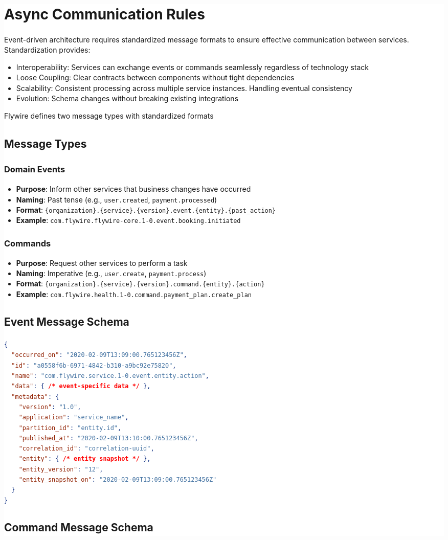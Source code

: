 # Async Communication Rules

Event-driven architecture requires standardized message formats to ensure effective communication between services. Standardization provides:
  - Interoperability: Services can exchange events or commands seamlessly regardless of technology stack
  - Loose Coupling: Clear contracts between components without tight dependencies
  - Scalability: Consistent processing across multiple service instances. Handling eventual consistency
  - Evolution: Schema changes without breaking existing integrations

Flywire defines two message types with standardized formats

## Message Types

### Domain Events
- **Purpose**: Inform other services that business changes have occurred
- **Naming**: Past tense (e.g., `user.created`, `payment.processed`)
- **Format**: `{organization}.{service}.{version}.event.{entity}.{past_action}`
- **Example**: `com.flywire.flywire-core.1-0.event.booking.initiated`

### Commands
- **Purpose**: Request other services to perform a task
- **Naming**: Imperative (e.g., `user.create`, `payment.process`)
- **Format**: `{organization}.{service}.{version}.command.{entity}.{action}`
- **Example**: `com.flywire.health.1-0.command.payment_plan.create_plan`

## Event Message Schema

```json
{
  "occurred_on": "2020-02-09T13:09:00.765123456Z",
  "id": "a0558f6b-6971-4842-b310-a9bc92e75820",
  "name": "com.flywire.service.1-0.event.entity.action",
  "data": { /* event-specific data */ },
  "metadata": {
    "version": "1.0",
    "application": "service_name",
    "partition_id": "entity.id",
    "published_at": "2020-02-09T13:10:00.765123456Z",
    "correlation_id": "correlation-uuid",
    "entity": { /* entity snapshot */ },
    "entity_version": "12",
    "entity_snapshot_on": "2020-02-09T13:09:00.765123456Z"
  }
}
```

## Command Message Schema

